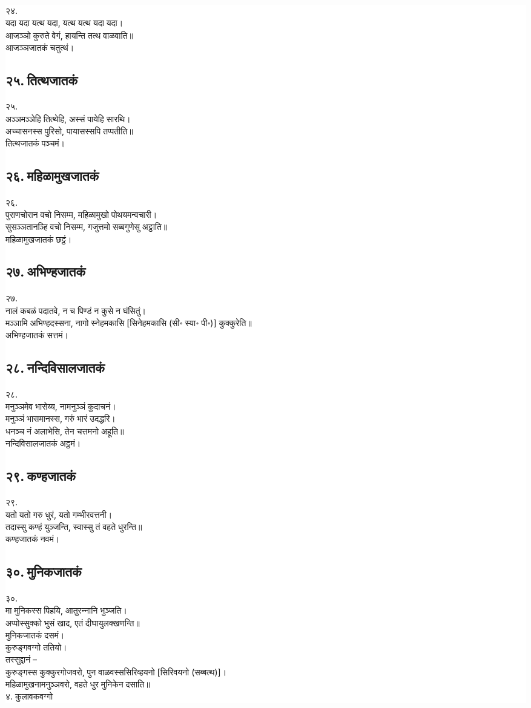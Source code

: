 २४.  
यदा यदा यत्थ यदा, यत्थ यत्थ यदा यदा।  
आजञ्‍ञो कुरुते वेगं, हायन्ति तत्थ वाळवाति॥  
आजञ्‍ञजातकं चतुत्थं।  


## २५. तित्थजातकं

२५.  
अञ्‍ञमञ्‍ञेहि तित्थेहि, अस्सं पायेहि सारथि।  
अच्‍चासनस्स पुरिसो, पायासस्सपि तप्पतीति॥  
तित्थजातकं पञ्‍चमं।  


## २६. महिळामुखजातकं

२६.  
पुराणचोरान वचो निसम्म, महिळामुखो पोथयमन्वचारी।  
सुसञ्‍ञतानञ्हि वचो निसम्म, गजुत्तमो सब्बगुणेसु अट्ठाति॥  
महिळामुखजातकं छट्ठं।  


## २७. अभिण्हजातकं

२७.  
नालं कबळं पदातवे, न च पिण्डं न कुसे न घंसितुं।  
मञ्‍ञामि अभिण्हदस्सना, नागो स्नेहमकासि [सिनेहमकासि (सी॰ स्या॰ पी॰)] कुक्‍कुरेति॥  
अभिण्हजातकं सत्तमं।  


## २८. नन्दिविसालजातकं

२८.  
मनुञ्‍ञमेव भासेय्य, नामनुञ्‍ञं कुदाचनं।  
मनुञ्‍ञं भासमानस्स, गरुं भारं उदद्धरि।  
धनञ्‍च नं अलाभेसि, तेन चत्तमनो अहूति॥  
नन्दिविसालजातकं अट्ठमं।  


## २९. कण्हजातकं

२९.  
यतो यतो गरु धुरं, यतो गम्भीरवत्तनी।  
तदास्सु कण्हं युञ्‍जन्ति, स्वास्सु तं वहते धुरन्ति॥  
कण्हजातकं नवमं।  


## ३०. मुनिकजातकं

३०.  
मा मुनिकस्स पिहयि, आतुरन्‍नानि भुञ्‍जति।  
अप्पोस्सुक्‍को भुसं खाद, एतं दीघायुलक्खणन्ति॥  
मुनिकजातकं दसमं।  
कुरुङ्गवग्गो ततियो।  
तस्सुद्दानं –  
कुरुङ्गस्स कुक्‍कुरगोजवरो, पुन वाळवस्ससिरिव्हयनो [सिरिवयनो (सब्बत्थ)]।  
महिळामुखनामनुञ्‍ञवरो, वहते धुर मुनिकेन दसाति॥  
४. कुलावकवग्गो  
